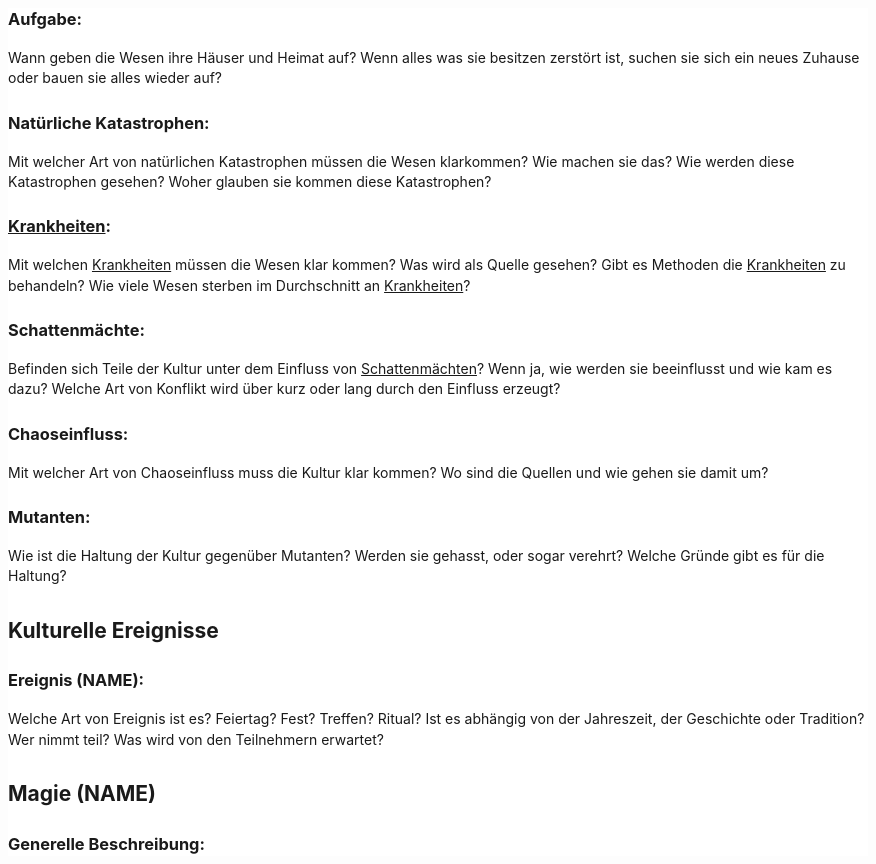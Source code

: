 


### **Aufgabe**:
Wann geben die Wesen ihre Häuser und Heimat auf? Wenn alles was sie besitzen zerstört ist, suchen sie sich ein neues Zuhause oder bauen sie alles wieder auf? 




### **Natürliche Katastrophen:**
Mit welcher Art von natürlichen Katastrophen müssen die Wesen klarkommen? Wie machen sie das? Wie werden diese Katastrophen gesehen? Woher glauben sie kommen diese Katastrophen? 




### **[Krankheiten](../../../Krankheiten.md)**:
Mit welchen [Krankheiten](../../../Krankheiten.md) müssen die Wesen klar kommen? Was wird als Quelle gesehen? Gibt es Methoden die [Krankheiten](../../../Krankheiten.md) zu behandeln? Wie viele Wesen sterben im Durchschnitt an [Krankheiten](../../../Krankheiten.md)? 



### Schattenmächte: 
Befinden sich Teile der Kultur unter dem Einfluss von [Schattenmächten](Schattenm%C3%A4chten.md)? Wenn ja, wie werden sie beeinflusst und wie kam es dazu? Welche Art von Konflikt wird über kurz oder lang durch den Einfluss erzeugt? 



### Chaoseinfluss: 
Mit welcher Art von Chaoseinfluss muss die Kultur klar kommen? Wo sind die Quellen und wie gehen sie damit um? 



### Mutanten: 
Wie ist die Haltung der Kultur gegenüber Mutanten? Werden sie gehasst, oder sogar verehrt? Welche Gründe gibt es für die Haltung? 



## Kulturelle Ereignisse

### **Ereignis (NAME):**
Welche Art von Ereignis ist es? Feiertag? Fest? Treffen? Ritual? Ist es abhängig von der Jahreszeit, der Geschichte oder Tradition? Wer nimmt teil? Was wird von den Teilnehmern erwartet? 




	
## **Magie (NAME)**
### Generelle Beschreibung:

